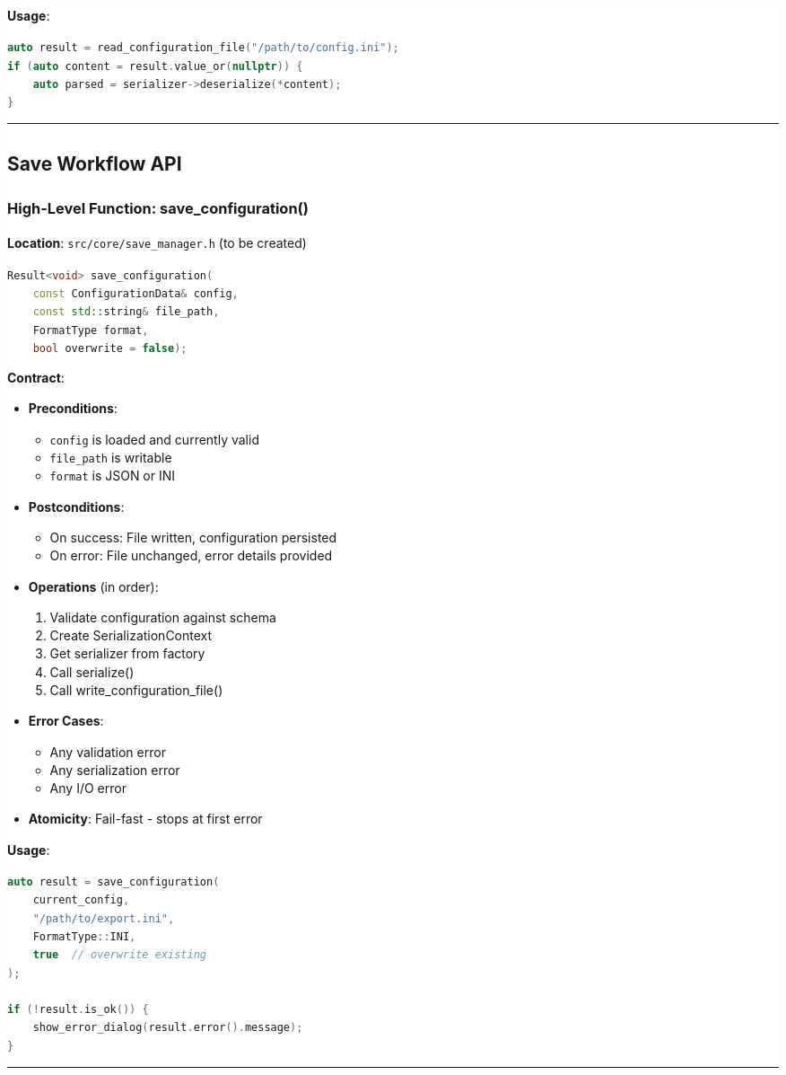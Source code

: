 **Usage**:
```cpp
auto result = read_configuration_file("/path/to/config.ini");
if (auto content = result.value_or(nullptr)) {
    auto parsed = serializer->deserialize(*content);
}
```

---

## Save Workflow API

### High-Level Function: save_configuration()

**Location**: `src/core/save_manager.h` (to be created)

```cpp
Result<void> save_configuration(
    const ConfigurationData& config,
    const std::string& file_path,
    FormatType format,
    bool overwrite = false);
```

**Contract**:
- **Preconditions**:
  - `config` is loaded and currently valid
  - `file_path` is writable
  - `format` is JSON or INI
  
- **Postconditions**:
  - On success: File written, configuration persisted
  - On error: File unchanged, error details provided
  
- **Operations** (in order):
  1. Validate configuration against schema
  2. Create SerializationContext
  3. Get serializer from factory
  4. Call serialize()
  5. Call write_configuration_file()
  
- **Error Cases**:
  - Any validation error
  - Any serialization error
  - Any I/O error
  
- **Atomicity**: Fail-fast - stops at first error

**Usage**:
```cpp
auto result = save_configuration(
    current_config,
    "/path/to/export.ini",
    FormatType::INI,
    true  // overwrite existing
);

if (!result.is_ok()) {
    show_error_dialog(result.error().message);
}
```

---